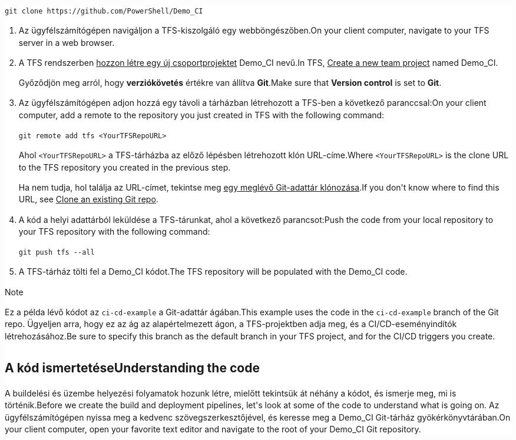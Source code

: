 `git clone https://github.com/PowerShell/Demo_CI`

1. <span data-ttu-id="17b2e-140">Az ügyfélszámítógépen navigáljon a TFS-kiszolgáló egy webböngészőben.</span><span class="sxs-lookup"><span data-stu-id="17b2e-140">On your client computer, navigate to your TFS server in a web browser.</span></span>
1. <span data-ttu-id="17b2e-141">A TFS rendszerben [hozzon létre egy új csoportprojektet](/azure/devops/organizations/projects/create-project) Demo_CI nevű.</span><span class="sxs-lookup"><span data-stu-id="17b2e-141">In TFS, [Create a new team project](/azure/devops/organizations/projects/create-project) named Demo_CI.</span></span>

   <span data-ttu-id="17b2e-142">Győződjön meg arról, hogy **verziókövetés** értékre van állítva **Git**.</span><span class="sxs-lookup"><span data-stu-id="17b2e-142">Make sure that **Version control** is set to **Git**.</span></span>
1. <span data-ttu-id="17b2e-143">Az ügyfélszámítógépen adjon hozzá egy távoli a tárházban létrehozott a TFS-ben a következő paranccsal:</span><span class="sxs-lookup"><span data-stu-id="17b2e-143">On your client computer, add a remote to the repository you just created in TFS with the following command:</span></span>

   `git remote add tfs <YourTFSRepoURL>`

   <span data-ttu-id="17b2e-144">Ahol `<YourTFSRepoURL>` a TFS-tárházba az előző lépésben létrehozott klón URL-címe.</span><span class="sxs-lookup"><span data-stu-id="17b2e-144">Where `<YourTFSRepoURL>` is the clone URL to the TFS repository you created in the previous step.</span></span>

   <span data-ttu-id="17b2e-145">Ha nem tudja, hol találja az URL-címet, tekintse meg [egy meglévő Git-adattár klónozása](/azure/devops/repos/git/clone).</span><span class="sxs-lookup"><span data-stu-id="17b2e-145">If you don't know where to find this URL, see [Clone an existing Git repo](/azure/devops/repos/git/clone).</span></span>
1. <span data-ttu-id="17b2e-146">A kód a helyi adattárból leküldése a TFS-tárunkat, ahol a következő parancsot:</span><span class="sxs-lookup"><span data-stu-id="17b2e-146">Push the code from your local repository to your TFS repository with the following command:</span></span>

   `git push tfs --all`
1. <span data-ttu-id="17b2e-147">A TFS-tárház tölti fel a Demo_CI kódot.</span><span class="sxs-lookup"><span data-stu-id="17b2e-147">The TFS repository will be populated with the Demo_CI code.</span></span>

> [!NOTE]
> <span data-ttu-id="17b2e-148">Ez a példa lévő kódot az `ci-cd-example` a Git-adattár ágában.</span><span class="sxs-lookup"><span data-stu-id="17b2e-148">This example uses the code in the `ci-cd-example` branch of the Git repo.</span></span>
> <span data-ttu-id="17b2e-149">Ügyeljen arra, hogy ez az ág az alapértelmezett ágon, a TFS-projektben adja meg, és a CI/CD-eseményindítók létrehozásához.</span><span class="sxs-lookup"><span data-stu-id="17b2e-149">Be sure to specify this branch as the default branch in your TFS project, and for the CI/CD triggers you create.</span></span>

## <a name="understanding-the-code"></a><span data-ttu-id="17b2e-150">A kód ismertetése</span><span class="sxs-lookup"><span data-stu-id="17b2e-150">Understanding the code</span></span>

<span data-ttu-id="17b2e-151">A buildelési és üzembe helyezési folyamatok hozunk létre, mielőtt tekintsük át néhány a kódot, és ismerje meg, mi is történik.</span><span class="sxs-lookup"><span data-stu-id="17b2e-151">Before we create the build and deployment pipelines, let's look at some of the code to understand what is going on.</span></span>
<span data-ttu-id="17b2e-152">Az ügyfélszámítógépen nyissa meg a kedvenc szövegszerkesztőjével, és keresse meg a Demo_CI Git-tárház gyökérkönyvtárában.</span><span class="sxs-lookup"><span data-stu-id="17b2e-152">On your client computer, open your favorite text editor and navigate to the root of your Demo_CI Git repository.</span></span>
